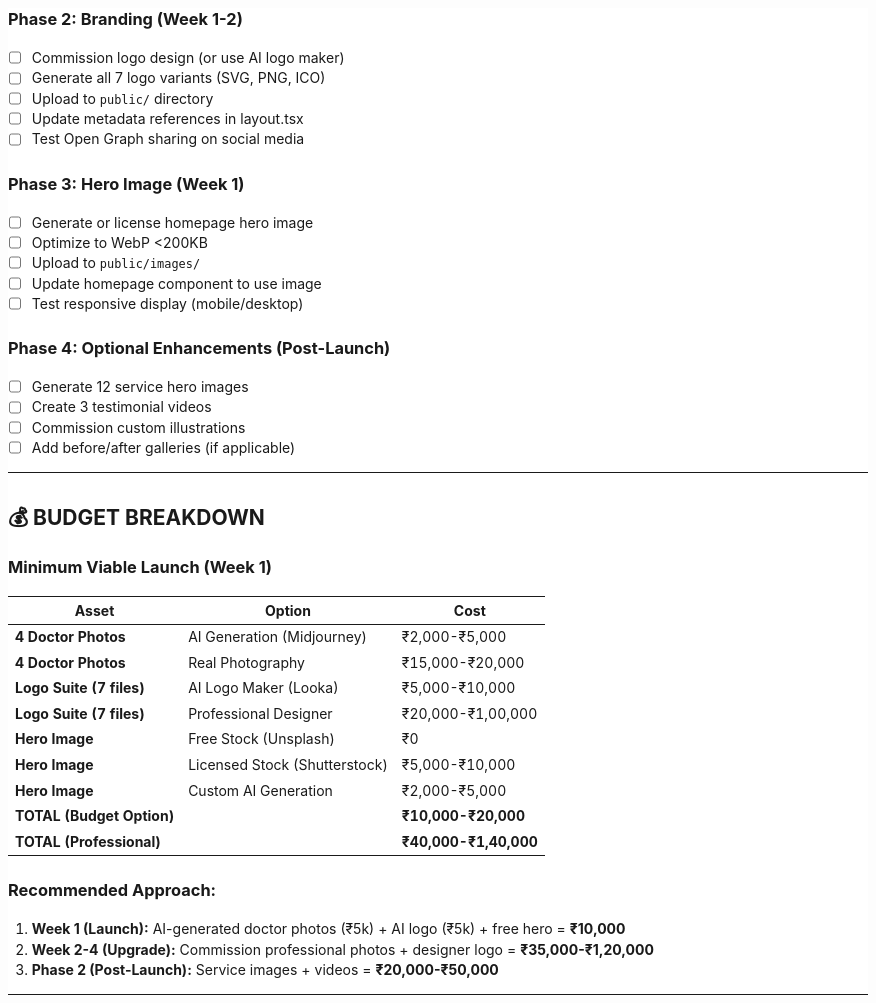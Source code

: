 ### Phase 2: Branding (Week 1-2)
- [ ] Commission logo design (or use AI logo maker)
- [ ] Generate all 7 logo variants (SVG, PNG, ICO)
- [ ] Upload to `public/` directory
- [ ] Update metadata references in layout.tsx
- [ ] Test Open Graph sharing on social media

### Phase 3: Hero Image (Week 1)
- [ ] Generate or license homepage hero image
- [ ] Optimize to WebP <200KB
- [ ] Upload to `public/images/`
- [ ] Update homepage component to use image
- [ ] Test responsive display (mobile/desktop)

### Phase 4: Optional Enhancements (Post-Launch)
- [ ] Generate 12 service hero images
- [ ] Create 3 testimonial videos
- [ ] Commission custom illustrations
- [ ] Add before/after galleries (if applicable)

---

## 💰 BUDGET BREAKDOWN

### Minimum Viable Launch (Week 1)
| Asset | Option | Cost |
|-------|--------|------|
| **4 Doctor Photos** | AI Generation (Midjourney) | ₹2,000-₹5,000 |
| **4 Doctor Photos** | Real Photography | ₹15,000-₹20,000 |
| **Logo Suite (7 files)** | AI Logo Maker (Looka) | ₹5,000-₹10,000 |
| **Logo Suite (7 files)** | Professional Designer | ₹20,000-₹1,00,000 |
| **Hero Image** | Free Stock (Unsplash) | ₹0 |
| **Hero Image** | Licensed Stock (Shutterstock) | ₹5,000-₹10,000 |
| **Hero Image** | Custom AI Generation | ₹2,000-₹5,000 |
| **TOTAL (Budget Option)** |  | **₹10,000-₹20,000** |
| **TOTAL (Professional)** |  | **₹40,000-₹1,40,000** |

### Recommended Approach:
1. **Week 1 (Launch):** AI-generated doctor photos (₹5k) + AI logo (₹5k) + free hero = **₹10,000**
2. **Week 2-4 (Upgrade):** Commission professional photos + designer logo = **₹35,000-₹1,20,000**
3. **Phase 2 (Post-Launch):** Service images + videos = **₹20,000-₹50,000**

---
